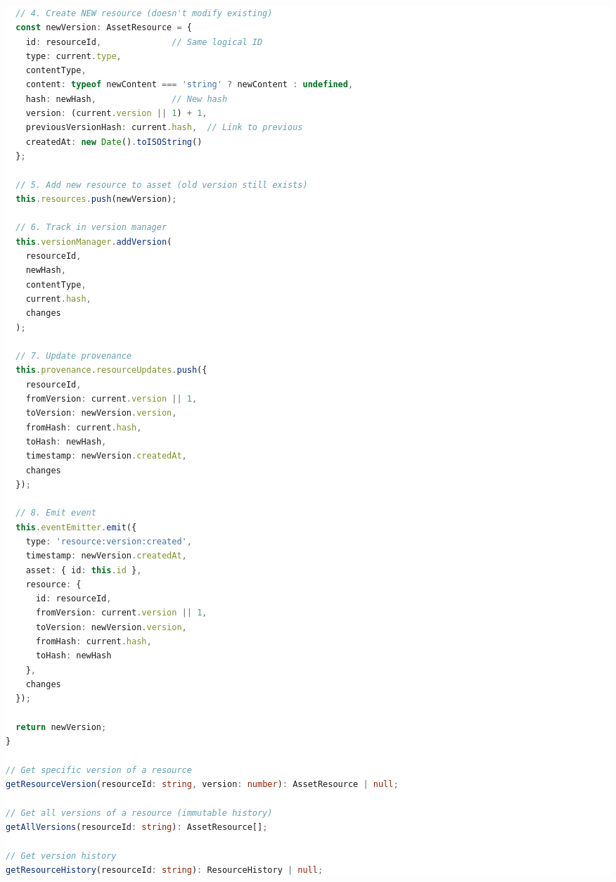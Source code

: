    ```typescript
     // 4. Create NEW resource (doesn't modify existing)
     const newVersion: AssetResource = {
       id: resourceId,              // Same logical ID
       type: current.type,
       contentType,
       content: typeof newContent === 'string' ? newContent : undefined,
       hash: newHash,               // New hash
       version: (current.version || 1) + 1,
       previousVersionHash: current.hash,  // Link to previous
       createdAt: new Date().toISOString()
     };
     
     // 5. Add new resource to asset (old version still exists)
     this.resources.push(newVersion);
     
     // 6. Track in version manager
     this.versionManager.addVersion(
       resourceId,
       newHash,
       contentType,
       current.hash,
       changes
     );
     
     // 7. Update provenance
     this.provenance.resourceUpdates.push({
       resourceId,
       fromVersion: current.version || 1,
       toVersion: newVersion.version,
       fromHash: current.hash,
       toHash: newHash,
       timestamp: newVersion.createdAt,
       changes
     });
     
     // 8. Emit event
     this.eventEmitter.emit({
       type: 'resource:version:created',
       timestamp: newVersion.createdAt,
       asset: { id: this.id },
       resource: {
         id: resourceId,
         fromVersion: current.version || 1,
         toVersion: newVersion.version,
         fromHash: current.hash,
         toHash: newHash
       },
       changes
     });
     
     return newVersion;
   }
   
   // Get specific version of a resource
   getResourceVersion(resourceId: string, version: number): AssetResource | null;
   
   // Get all versions of a resource (immutable history)
   getAllVersions(resourceId: string): AssetResource[];
   
   // Get version history
   getResourceHistory(resourceId: string): ResourceHistory | null;
   ```
